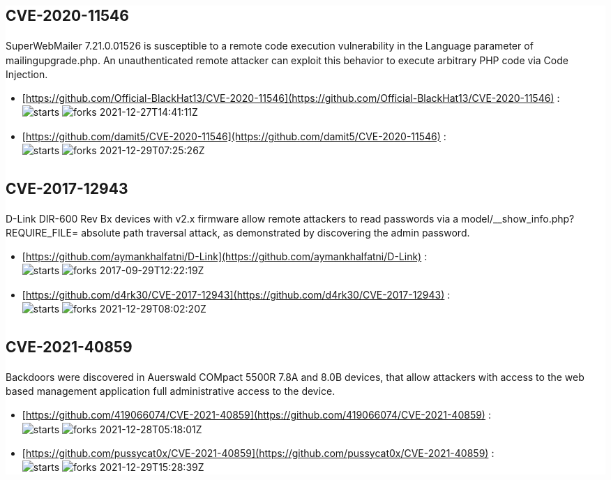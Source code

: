 ## CVE-2020-11546
 SuperWebMailer 7.21.0.01526 is susceptible to a remote code execution vulnerability in the Language parameter of mailingupgrade.php. An unauthenticated remote attacker can exploit this behavior to execute arbitrary PHP code via Code Injection.

- [https://github.com/Official-BlackHat13/CVE-2020-11546](https://github.com/Official-BlackHat13/CVE-2020-11546) :  
![starts](https://img.shields.io/github/stars/Official-BlackHat13/CVE-2020-11546.svg) 
![forks](https://img.shields.io/github/forks/Official-BlackHat13/CVE-2020-11546.svg) 
2021-12-27T14:41:11Z

- [https://github.com/damit5/CVE-2020-11546](https://github.com/damit5/CVE-2020-11546) :  
![starts](https://img.shields.io/github/stars/damit5/CVE-2020-11546.svg) 
![forks](https://img.shields.io/github/forks/damit5/CVE-2020-11546.svg) 
2021-12-29T07:25:26Z

## CVE-2017-12943
 D-Link DIR-600 Rev Bx devices with v2.x firmware allow remote attackers to read passwords via a model/__show_info.php?REQUIRE_FILE= absolute path traversal attack, as demonstrated by discovering the admin password.

- [https://github.com/aymankhalfatni/D-Link](https://github.com/aymankhalfatni/D-Link) :  
![starts](https://img.shields.io/github/stars/aymankhalfatni/D-Link.svg) 
![forks](https://img.shields.io/github/forks/aymankhalfatni/D-Link.svg) 
2017-09-29T12:22:19Z

- [https://github.com/d4rk30/CVE-2017-12943](https://github.com/d4rk30/CVE-2017-12943) :  
![starts](https://img.shields.io/github/stars/d4rk30/CVE-2017-12943.svg) 
![forks](https://img.shields.io/github/forks/d4rk30/CVE-2017-12943.svg) 
2021-12-29T08:02:20Z

## CVE-2021-40859
 Backdoors were discovered in Auerswald COMpact 5500R 7.8A and 8.0B devices, that allow attackers with access to the web based management application full administrative access to the device.

- [https://github.com/419066074/CVE-2021-40859](https://github.com/419066074/CVE-2021-40859) :  
![starts](https://img.shields.io/github/stars/419066074/CVE-2021-40859.svg) 
![forks](https://img.shields.io/github/forks/419066074/CVE-2021-40859.svg) 
2021-12-28T05:18:01Z

- [https://github.com/pussycat0x/CVE-2021-40859](https://github.com/pussycat0x/CVE-2021-40859) :  
![starts](https://img.shields.io/github/stars/pussycat0x/CVE-2021-40859.svg) 
![forks](https://img.shields.io/github/forks/pussycat0x/CVE-2021-40859.svg) 
2021-12-29T15:28:39Z
